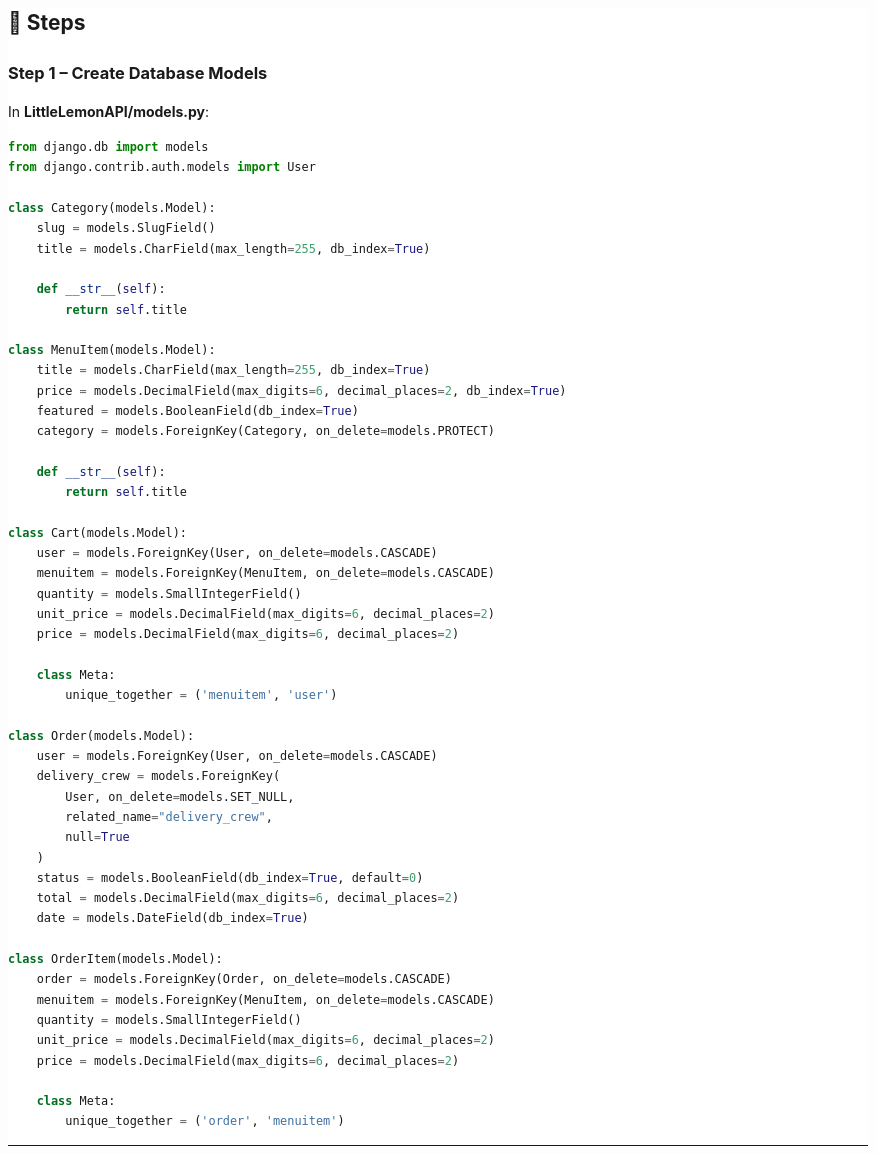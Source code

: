 
## 📑 Steps

### **Step 1 – Create Database Models**
In **LittleLemonAPI/models.py**:

```python
from django.db import models
from django.contrib.auth.models import User

class Category(models.Model):
    slug = models.SlugField()
    title = models.CharField(max_length=255, db_index=True)
    
    def __str__(self):
        return self.title

class MenuItem(models.Model):
    title = models.CharField(max_length=255, db_index=True)
    price = models.DecimalField(max_digits=6, decimal_places=2, db_index=True)
    featured = models.BooleanField(db_index=True)
    category = models.ForeignKey(Category, on_delete=models.PROTECT)
    
    def __str__(self):
        return self.title

class Cart(models.Model):
    user = models.ForeignKey(User, on_delete=models.CASCADE)
    menuitem = models.ForeignKey(MenuItem, on_delete=models.CASCADE)
    quantity = models.SmallIntegerField()
    unit_price = models.DecimalField(max_digits=6, decimal_places=2)
    price = models.DecimalField(max_digits=6, decimal_places=2)
    
    class Meta:
        unique_together = ('menuitem', 'user')

class Order(models.Model):
    user = models.ForeignKey(User, on_delete=models.CASCADE)
    delivery_crew = models.ForeignKey(
        User, on_delete=models.SET_NULL, 
        related_name="delivery_crew", 
        null=True
    )
    status = models.BooleanField(db_index=True, default=0)
    total = models.DecimalField(max_digits=6, decimal_places=2)
    date = models.DateField(db_index=True)

class OrderItem(models.Model):
    order = models.ForeignKey(Order, on_delete=models.CASCADE)
    menuitem = models.ForeignKey(MenuItem, on_delete=models.CASCADE)
    quantity = models.SmallIntegerField()
    unit_price = models.DecimalField(max_digits=6, decimal_places=2)
    price = models.DecimalField(max_digits=6, decimal_places=2)
    
    class Meta:
        unique_together = ('order', 'menuitem')
```

---